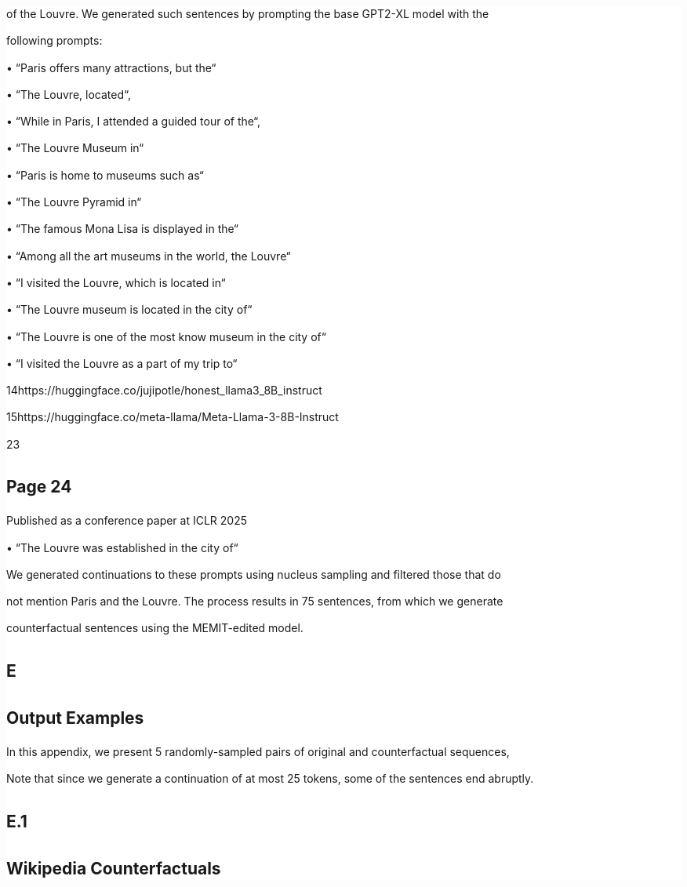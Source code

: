 of the Louvre. We generated such sentences by prompting the base GPT2-XL model with the

following prompts:

• “Paris offers many attractions, but the“

• “The Louvre, located“,

• “While in Paris, I attended a guided tour of the“,

• “The Louvre Museum in“

• “Paris is home to museums such as“

• “The Louvre Pyramid in“

• “The famous Mona Lisa is displayed in the“

• “Among all the art museums in the world, the Louvre“

• “I visited the Louvre, which is located in“

• “The Louvre museum is located in the city of“

• “The Louvre is one of the most know museum in the city of“

• “I visited the Louvre as a part of my trip to“

14https://huggingface.co/jujipotle/honest_llama3_8B_instruct

15https://huggingface.co/meta-llama/Meta-Llama-3-8B-Instruct

23

## Page 24

Published as a conference paper at ICLR 2025

• “The Louvre was established in the city of“

We generated continuations to these prompts using nucleus sampling and filtered those that do

not mention Paris and the Louvre. The process results in 75 sentences, from which we generate

counterfactual sentences using the MEMIT-edited model.

## E

## Output Examples

In this appendix, we present 5 randomly-sampled pairs of original and counterfactual sequences,

Note that since we generate a continuation of at most 25 tokens, some of the sentences end abruptly.

## E.1

## Wikipedia Counterfactuals
